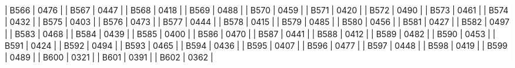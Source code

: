 | B566 | 0476 |
| B567 | 0447 |
| B568 | 0418 |
| B569 | 0488 |
| B570 | 0459 |
| B571 | 0420 |
| B572 | 0490 |
| B573 | 0461 |
| B574 | 0432 |
| B575 | 0403 |
| B576 | 0473 |
| B577 | 0444 |
| B578 | 0415 |
| B579 | 0485 |
| B580 | 0456 |
| B581 | 0427 |
| B582 | 0497 |
| B583 | 0468 |
| B584 | 0439 |
| B585 | 0400 |
| B586 | 0470 |
| B587 | 0441 |
| B588 | 0412 |
| B589 | 0482 |
| B590 | 0453 |
| B591 | 0424 |
| B592 | 0494 |
| B593 | 0465 |
| B594 | 0436 |
| B595 | 0407 |
| B596 | 0477 |
| B597 | 0448 |
| B598 | 0419 |
| B599 | 0489 |
| B600 | 0321 |
| B601 | 0391 |
| B602 | 0362 |